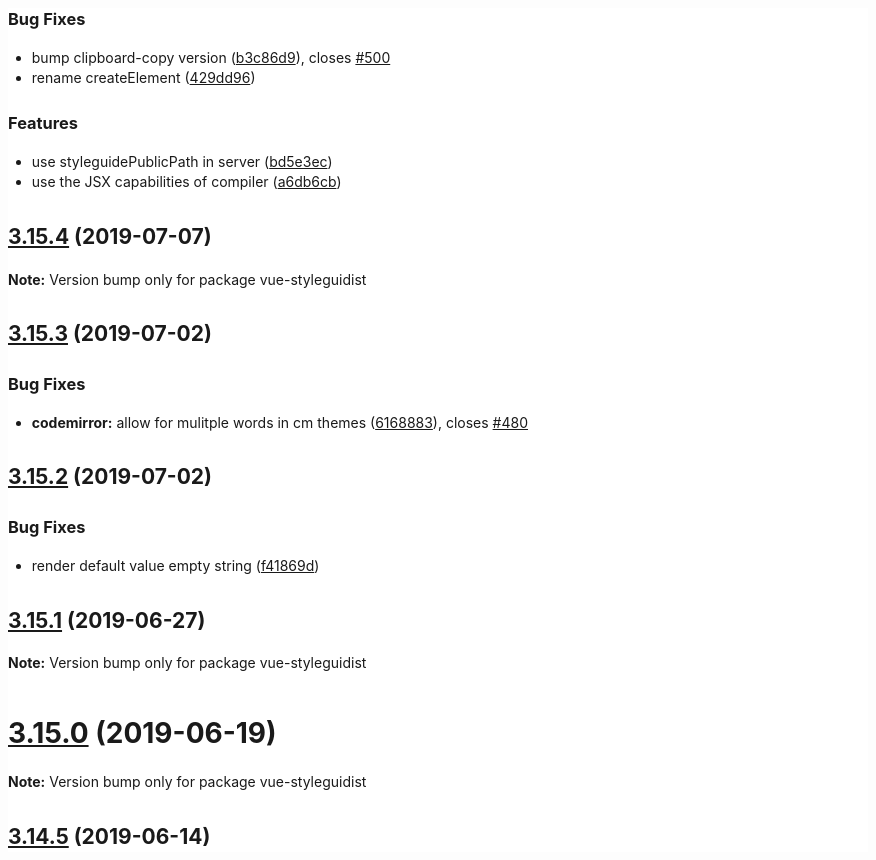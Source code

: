 ### Bug Fixes

- bump clipboard-copy version ([b3c86d9](https://github.com/vue-styleguidist/vue-styleguidist/commit/b3c86d9)), closes [#500](https://github.com/vue-styleguidist/vue-styleguidist/issues/500)
- rename createElement ([429dd96](https://github.com/vue-styleguidist/vue-styleguidist/commit/429dd96))

### Features

- use styleguidePublicPath in server ([bd5e3ec](https://github.com/vue-styleguidist/vue-styleguidist/commit/bd5e3ec))
- use the JSX capabilities of compiler ([a6db6cb](https://github.com/vue-styleguidist/vue-styleguidist/commit/a6db6cb))

## [3.15.4](https://github.com/vue-styleguidist/vue-styleguidist/compare/v3.15.3...v3.15.4) (2019-07-07)

**Note:** Version bump only for package vue-styleguidist

## [3.15.3](https://github.com/vue-styleguidist/vue-styleguidist/compare/v3.15.2...v3.15.3) (2019-07-02)

### Bug Fixes

- **codemirror:** allow for mulitple words in cm themes ([6168883](https://github.com/vue-styleguidist/vue-styleguidist/commit/6168883)), closes [#480](https://github.com/vue-styleguidist/vue-styleguidist/issues/480)

## [3.15.2](https://github.com/vue-styleguidist/vue-styleguidist/compare/v3.15.1...v3.15.2) (2019-07-02)

### Bug Fixes

- render default value empty string ([f41869d](https://github.com/vue-styleguidist/vue-styleguidist/commit/f41869d))

## [3.15.1](https://github.com/vue-styleguidist/vue-styleguidist/compare/v3.15.0...v3.15.1) (2019-06-27)

**Note:** Version bump only for package vue-styleguidist

# [3.15.0](https://github.com/vue-styleguidist/vue-styleguidist/compare/v3.14.5...v3.15.0) (2019-06-19)

**Note:** Version bump only for package vue-styleguidist

## [3.14.5](https://github.com/vue-styleguidist/vue-styleguidist/compare/v3.14.4...v3.14.5) (2019-06-14)
